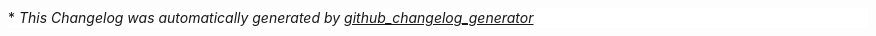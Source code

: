 [1.0.1]:https://github.com/puppetlabs/puppetlabs-apache/compare/1.0.0...1.0.1
[1.0.0]:https://github.com/puppetlabs/puppetlabs-apache/compare/0.11.0...1.0.0
[0.11.0]:https://github.com/puppetlabs/puppetlabs-apache/compare/1.10.0...0.11.0
[0.10.0]:https://github.com/puppetlabs/puppetlabs-apache/compare/1.9.0...0.10.0
[0.9.0]:https://github.com/puppetlabs/puppetlabs-apache/compare/1.8.1...0.9.0
[0.8.1]:https://github.com/puppetlabs/puppetlabs-apache/compare/0.8.0...0.8.1
[0.8.0]:https://github.com/puppetlabs/puppetlabs-apache/compare/0.7.0...0.8.0
[0.7.0]:https://github.com/puppetlabs/puppetlabs-apache/compare/0.6.0...0.7.0
[0.6.0]:https://github.com/puppetlabs/puppetlabs-apache/compare/0.5.0-rc1...0.6.0
[0.5.0-rc1]:https://github.com/puppetlabs/puppetlabs-apache/compare/0.4.0...0.5.0-rc1
[0.4.0]:https://github.com/puppetlabs/puppetlabs-apache/compare/0.3.0...0.4.0
[0.0.4]:https://github.com/puppetlabs/puppetlabs-apache/commits/0.0.4


\* *This Changelog was automatically generated by [github_changelog_generator](https://github.com/github-changelog-generator/github-changelog-generator)*
